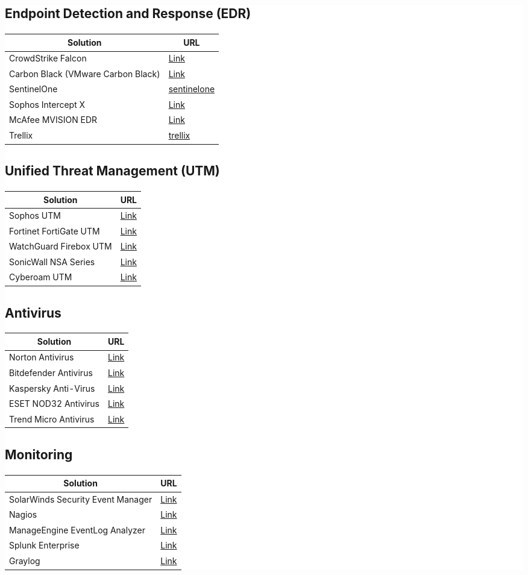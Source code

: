 ## Endpoint Detection and Response (EDR)

| Solution                                       | URL                                                |
|-----------------------------------------------|----------------------------------------------------|
| CrowdStrike Falcon                            | [Link](https://www.crowdstrike.com/) |
| Carbon Black (VMware Carbon Black)            | [Link](https://www.carbonblack.com/products/endpoint-security-platform/) |
| SentinelOne                                   | [sentinelone](https://www.sentinelone.com/) |
| Sophos Intercept X                            | [Link](https://www.sophos.com/en-us/products/intercept-x.aspx) |
| McAfee MVISION EDR                            | [Link](https://www.mcafee.com/enterprise/en-us/products/mvision-endpoint-detection-response.html) |
| Trellix                                       | [trellix](https://www.trellix.com/en-us/products/edr.html) |

## Unified Threat Management (UTM)

| Solution                                       | URL                                                |
|-----------------------------------------------|----------------------------------------------------|
| Sophos UTM                                    | [Link](https://www.sophos.com/en-us/products/unified-threat-management.aspx) |
| Fortinet FortiGate UTM                        | [Link](https://www.fortinet.com/products/unified-threat-management.html) |
| WatchGuard Firebox UTM                        | [Link](https://www.watchguard.com/wgrd-products/network-security/firebox-overview) |
| SonicWall NSA Series                          | [Link](https://www.sonicwall.com/products/firewalls/nsa-series/) |
| Cyberoam UTM                                  | [Link](https://www.cyberoam.com/utm.html) |

## Antivirus

| Solution                                       | URL                                                |
|-----------------------------------------------|----------------------------------------------------|
| Norton Antivirus                              | [Link](https://www.norton.com/) |
| Bitdefender Antivirus                         | [Link](https://www.bitdefender.com/) |
| Kaspersky Anti-Virus                          | [Link](https://www.kaspersky.com/antivirus) |
| ESET NOD32 Antivirus                          | [Link](https://www.eset.com/us/home/antivirus/) |
| Trend Micro Antivirus                         | [Link](https://www.trendmicro.com/en_us/forHome/products/antivirus.html) |

## Monitoring

| Solution                                       | URL                                                |
|-----------------------------------------------|----------------------------------------------------|
| SolarWinds Security Event Manager             | [Link](https://www.solarwinds.com/security-event-manager-software) |
| Nagios                                        | [Link](https://www.nagios.org/) |
| ManageEngine EventLog Analyzer                | [Link](https://www.manageengine.com/products/eventlog/index.html) |
| Splunk Enterprise                             | [Link](https://www.splunk.com/) |
| Graylog                                       | [Link](https://www.graylog.org/) |
